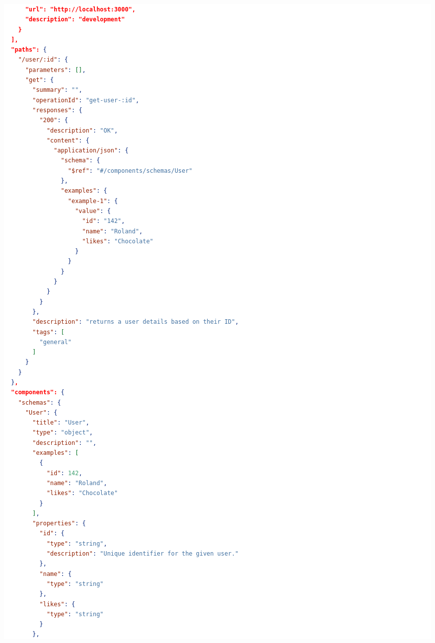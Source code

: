```json
      "url": "http://localhost:3000",
      "description": "development"
    }
  ],
  "paths": {
    "/user/:id": {
      "parameters": [],
      "get": {
        "summary": "",
        "operationId": "get-user-:id",
        "responses": {
          "200": {
            "description": "OK",
            "content": {
              "application/json": {
                "schema": {
                  "$ref": "#/components/schemas/User"
                },
                "examples": {
                  "example-1": {
                    "value": {
                      "id": "142",
                      "name": "Roland",
                      "likes": "Chocolate"
                    }
                  }
                }
              }
            }
          }
        },
        "description": "returns a user details based on their ID",
        "tags": [
          "general"
        ]
      }
    }
  },
  "components": {
    "schemas": {
      "User": {
        "title": "User",
        "type": "object",
        "description": "",
        "examples": [
          {
            "id": 142,
            "name": "Roland",
            "likes": "Chocolate"
          }
        ],
        "properties": {
          "id": {
            "type": "string",
            "description": "Unique identifier for the given user."
          },
          "name": {
            "type": "string"
          },
          "likes": {
            "type": "string"
          }
        },
```